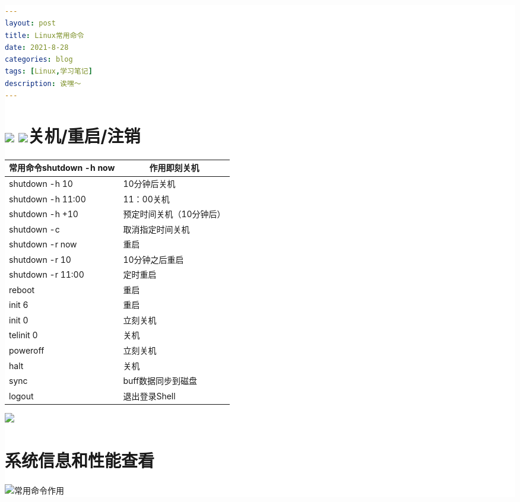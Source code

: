 ```yaml
---
layout: post
title: Linux常用命令
date: 2021-8-28
categories: blog
tags: [Linux,学习笔记]
description: 诶嘿～
---  
```


# ![](RackMultipart20210828-4-gzkkau_html_be51e28a4163ed7.gif) ![](RackMultipart20210828-4-gzkkau_html_cb4b42681eb9734b.gif)关机/重启/注销

| 常⽤命令shutdown -h now | 作⽤即刻关机 |
| --- | --- |
| shutdown -h 10 | 10分钟后关机 |
| shutdown -h 11:00 | 11：00关机 |
| shutdown -h +10 | 预定时间关机（10分钟后） |
| shutdown -c | 取消指定时间关机 |
| shutdown -r now | 重启 |
| shutdown -r 10 | 10分钟之后重启 |
| shutdown -r 11:00 | 定时重启 |
| reboot | 重启 |
| init 6 | 重启 |
| init 0 | ⽴刻关机 |
| telinit 0 | 关机 |
| poweroff | ⽴刻关机 |
| halt | 关机 |
| sync | buff数据同步到磁盘 |
| logout | 退出登录Shell |

![](RackMultipart20210828-4-gzkkau_html_be51e28a4163ed7.gif)

# 系统信息和性能查看

![](RackMultipart20210828-4-gzkkau_html_b935dcd105828746.gif)常⽤命令作⽤
